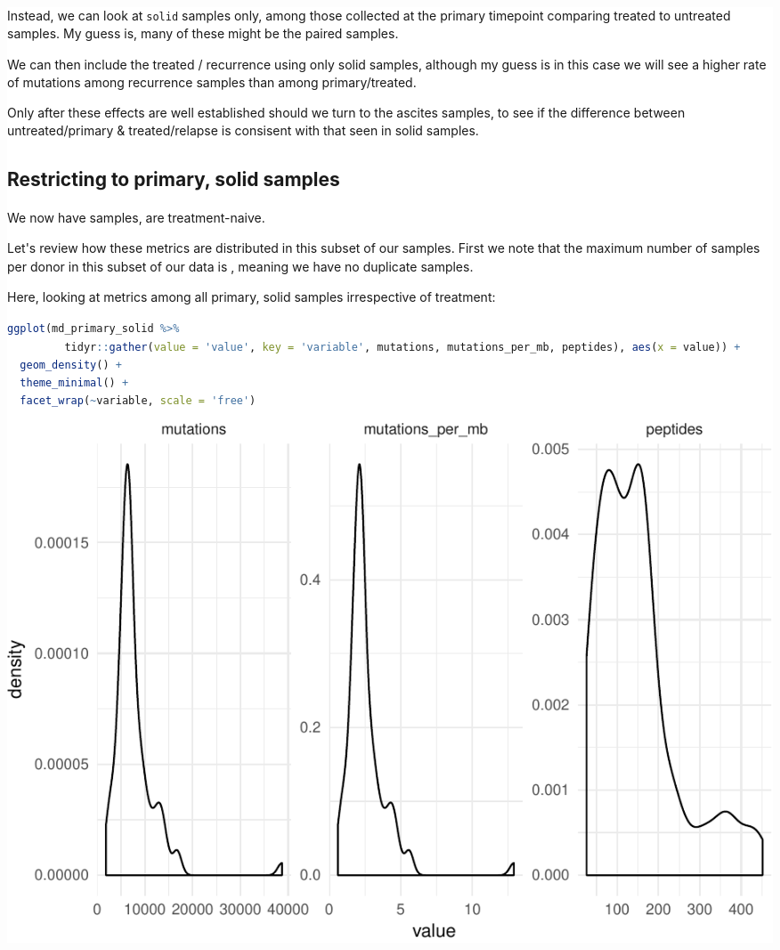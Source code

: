Instead, we can look at `solid` samples only, among those collected at the primary timepoint comparing treated to untreated samples. My guess is, many of these might be the paired samples. 

We can then include the treated / recurrence using only solid samples, although my guess is in this case we will see a higher rate of mutations among recurrence samples than among primary/treated.

Only after these effects are well established should we turn to the ascites samples, to see if the difference between untreated/primary & treated/relapse is consisent with that seen in solid samples.

## Restricting to primary, solid samples

We now have  samples,  are treatment-naive.

Let's review how these metrics are distributed in this subset of our samples. First we note that the maximum number of samples per donor in this subset of our data is , meaning we have no duplicate samples.

Here, looking at metrics among all primary, solid samples irrespective of treatment:


```r
ggplot(md_primary_solid %>%
         tidyr::gather(value = 'value', key = 'variable', mutations, mutations_per_mb, peptides), aes(x = value)) + 
  geom_density() + 
  theme_minimal() + 
  facet_wrap(~variable, scale = 'free')
```

![](Hierarchical_model_mutations_and_peptides_files/figure-latex/psolid-review-dist-1.pdf) 
